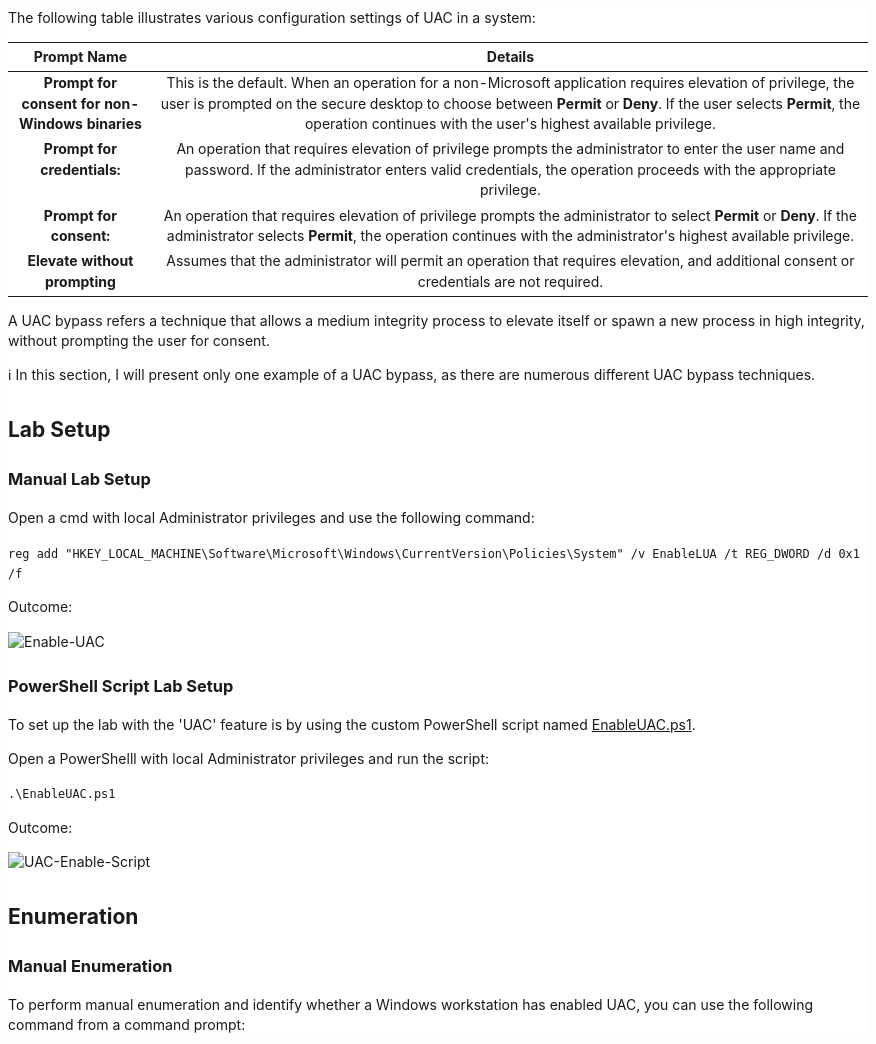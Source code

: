 The following table illustrates various configuration settings of UAC in a system:

| Prompt Name | Details |
|:-----------:|:-----------:|
| **Prompt for consent for non-Windows binaries** | This is the default. When an operation for a non-Microsoft application requires elevation of privilege, the user is prompted on the secure desktop to choose between **Permit** or **Deny**. If the user selects **Permit**, the operation continues with the user's highest available privilege. |
| **Prompt for credentials:** | An operation that requires elevation of privilege prompts the administrator to enter the user name and password. If the administrator enters valid credentials, the operation proceeds with the appropriate privilege. |
| **Prompt for consent:** | An operation that requires elevation of privilege prompts the administrator to select **Permit** or **Deny**. If the administrator selects **Permit**, the operation continues with the administrator's highest available privilege. |
| **Elevate without prompting** | Assumes that the administrator will permit an operation that requires elevation, and additional consent or credentials are not required. |

A UAC bypass refers a technique that allows a medium integrity process to elevate itself or spawn a new process in high integrity, without prompting the user for consent. 

:information_source: In this section, I will present only one example of a UAC bypass, as there are numerous different UAC bypass techniques. 

## Lab Setup

### Manual Lab Setup

Open a cmd with local Administrator privileges and use the following command:

```
reg add "HKEY_LOCAL_MACHINE\Software\Microsoft\Windows\CurrentVersion\Policies\System" /v EnableLUA /t REG_DWORD /d 0x1 /f
```

Outcome:

![Enable-UAC](/Pictures/Enable-UAC.png)

### PowerShell Script Lab Setup

To set up the lab with the 'UAC' feature is by using the custom PowerShell script named [EnableUAC.ps1](/Lab-Setup-Scripts/EnableUAC.ps1).

Open a PowerShelll with local Administrator privileges and run the script:

```
.\EnableUAC.ps1
```

Outcome:

![UAC-Enable-Script](/Pictures/UAC-Enable-Script.png)

## Enumeration

### Manual Enumeration

To perform manual enumeration and identify whether a Windows workstation has enabled UAC, you can use the following command from a command prompt:
